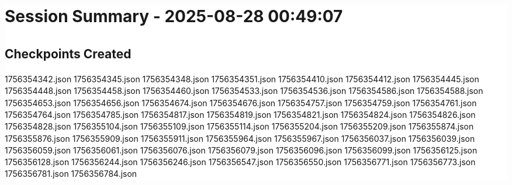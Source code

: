 # Session Summary - 2025-08-28 00:49:07

## Checkpoints Created
1756354342.json
1756354345.json
1756354348.json
1756354351.json
1756354410.json
1756354412.json
1756354445.json
1756354448.json
1756354458.json
1756354460.json
1756354533.json
1756354536.json
1756354586.json
1756354588.json
1756354653.json
1756354656.json
1756354674.json
1756354676.json
1756354757.json
1756354759.json
1756354761.json
1756354764.json
1756354785.json
1756354817.json
1756354819.json
1756354821.json
1756354824.json
1756354826.json
1756354828.json
1756355104.json
1756355109.json
1756355114.json
1756355204.json
1756355209.json
1756355874.json
1756355876.json
1756355909.json
1756355911.json
1756355964.json
1756355967.json
1756356037.json
1756356039.json
1756356059.json
1756356061.json
1756356076.json
1756356079.json
1756356096.json
1756356099.json
1756356125.json
1756356128.json
1756356244.json
1756356246.json
1756356547.json
1756356550.json
1756356771.json
1756356773.json
1756356781.json
1756356784.json